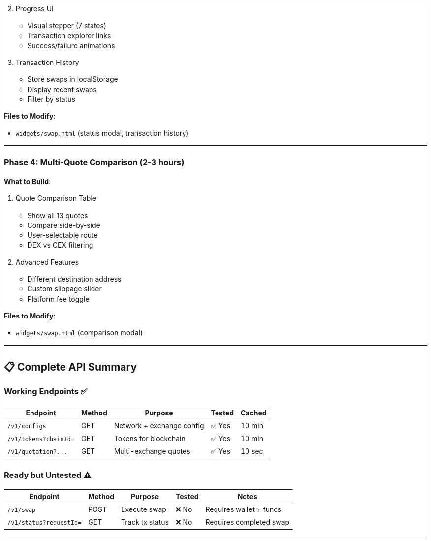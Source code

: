 2. Progress UI
   - Visual stepper (7 states)
   - Transaction explorer links
   - Success/failure animations

3. Transaction History
   - Store swaps in localStorage
   - Display recent swaps
   - Filter by status

**Files to Modify**:
- `widgets/swap.html` (status modal, transaction history)

---

### **Phase 4: Multi-Quote Comparison** (2-3 hours)

**What to Build**:
1. Quote Comparison Table
   - Show all 13 quotes
   - Compare side-by-side
   - User-selectable route
   - DEX vs CEX filtering

2. Advanced Features
   - Different destination address
   - Custom slippage slider
   - Platform fee toggle

**Files to Modify**:
- `widgets/swap.html` (comparison modal)

---

## 📋 Complete API Summary

### **Working Endpoints** ✅

| Endpoint | Method | Purpose | Tested | Cached |
|----------|--------|---------|--------|--------|
| `/v1/configs` | GET | Network + exchange config | ✅ Yes | 10 min |
| `/v1/tokens?chainId=` | GET | Tokens for blockchain | ✅ Yes | 10 min |
| `/v1/quotation?...` | GET | Multi-exchange quotes | ✅ Yes | 10 sec |

### **Ready but Untested** ⚠️

| Endpoint | Method | Purpose | Tested | Notes |
|----------|--------|---------|--------|-------|
| `/v1/swap` | POST | Execute swap | ❌ No | Requires wallet + funds |
| `/v1/status?requestId=` | GET | Track tx status | ❌ No | Requires completed swap |

---